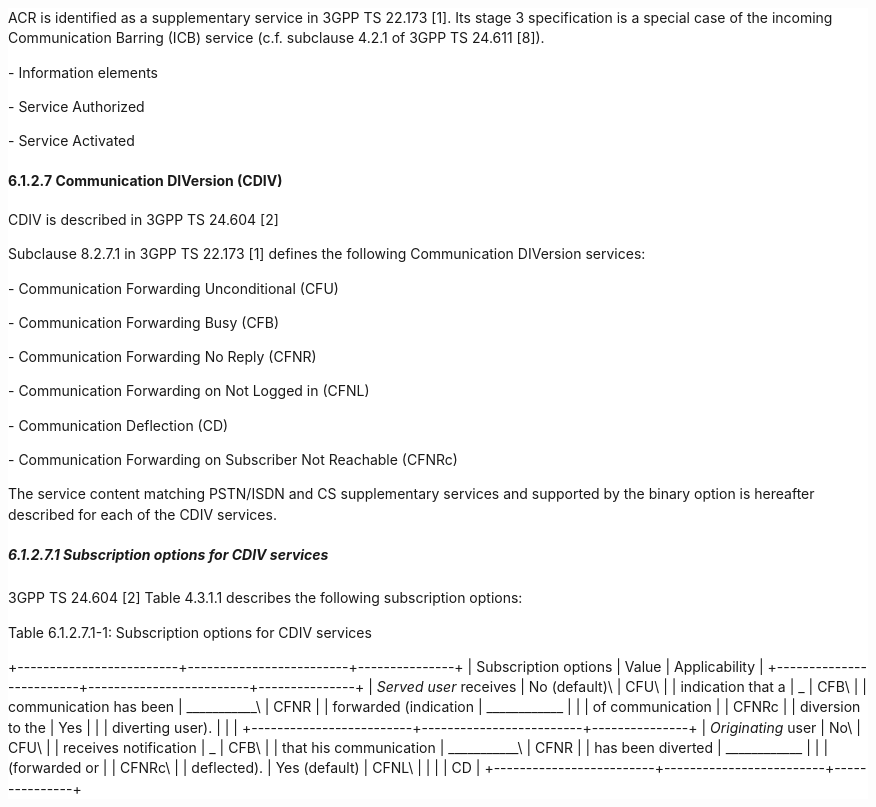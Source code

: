 ACR is identified as a supplementary service in 3GPP TS 22.173 \[1\].
Its stage 3 specification is a special case of the incoming
Communication Barring (ICB) service (c.f. subclause 4.2.1 of 3GPP TS
24.611 \[8\]).

\- Information elements

\- Service Authorized

\- Service Activated

#### 6.1.2.7 Communication DIVersion (CDIV)

CDIV is described in 3GPP TS 24.604 \[2\]

Subclause 8.2.7.1 in 3GPP TS 22.173 \[1\] defines the following
Communication DIVersion services:

\- Communication Forwarding Unconditional (CFU)

\- Communication Forwarding Busy (CFB)

\- Communication Forwarding No Reply (CFNR)

\- Communication Forwarding on Not Logged in (CFNL)

\- Communication Deflection (CD)

\- Communication Forwarding on Subscriber Not Reachable (CFNRc)

The service content matching PSTN/ISDN and CS supplementary services and
supported by the binary option is hereafter described for each of the
CDIV services.

##### 6.1.2.7.1 Subscription options for CDIV services

3GPP TS 24.604 \[2\] Table 4.3.1.1 describes the following subscription
options:

Table 6.1.2.7.1-1: Subscription options for CDIV services

+-------------------------+-------------------------+---------------+
| Subscription options    | Value                   | Applicability |
+-------------------------+-------------------------+---------------+
| *Served user* receives  | No (default)\           | CFU\          |
| indication that a       | \_                      | CFB\          |
| communication has been  | \_\_\_\_\_\_\_\_\_\_\_\ | CFNR          |
| forwarded (indication   | _\_\_\_\_\_\_\_\_\_\_\_ |               |
| of communication        |                         | CFNRc         |
| diversion to the        | Yes                     |               |
| diverting user).        |                         |               |
+-------------------------+-------------------------+---------------+
| *Originating* user      | No\                     | CFU\          |
| receives notification   | \_                      | CFB\          |
| that his communication  | \_\_\_\_\_\_\_\_\_\_\_\ | CFNR          |
| has been diverted       | _\_\_\_\_\_\_\_\_\_\_\_ |               |
| (forwarded or           |                         | CFNRc\        |
| deflected).             | Yes (default)           | CFNL\         |
|                         |                         | CD            |
+-------------------------+-------------------------+---------------+